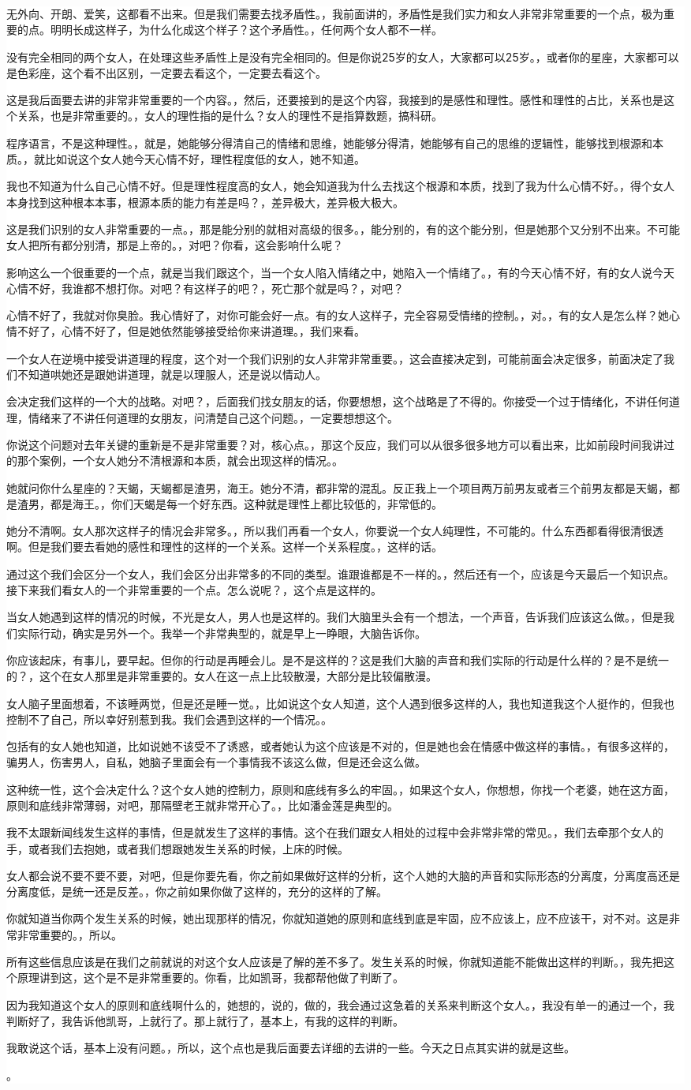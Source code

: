 无外向、开朗、爱笑，这都看不出来。但是我们需要去找矛盾性。，我前面讲的，矛盾性是我们实力和女人非常非常重要的一个点，极为重要的点。明明长成这样子，为什么化成这个样子？这个矛盾性。，任何两个女人都不一样。

没有完全相同的两个女人，在处理这些矛盾性上是没有完全相同的。但是你说25岁的女人，大家都可以25岁。，或者你的星座，大家都可以是色彩座，这个看不出区别，一定要去看这个，一定要去看这个。

这是我后面要去讲的非常非常重要的一个内容。，然后，还要接到的是这个内容，我接到的是感性和理性。感性和理性的占比，关系也是这个关系，也是非常重要的。，女人的理性指的是什么？女人的理性不是指算数题，搞科研。

程序语言，不是这种理性。，就是，她能够分得清自己的情绪和思维，她能够分得清，她能够有自己的思维的逻辑性，能够找到根源和本质。，就比如说这个女人她今天心情不好，理性程度低的女人，她不知道。

我也不知道为什么自己心情不好。但是理性程度高的女人，她会知道我为什么去找这个根源和本质，找到了我为什么心情不好。，得个女人本身找到这种根本本事，根源本质的能力有差是吗？，差异极大，差异极大极大。

这是我们识别的女人非常重要的一点。，那是能分别的就相对高级的很多。，能分别的，有的这个能分别，但是她那个又分别不出来。不可能女人把所有都分别清，那是上帝的。，对吧？你看，这会影响什么呢？

影响这么一个很重要的一个点，就是当我们跟这个，当一个女人陷入情绪之中，她陷入一个情绪了。，有的今天心情不好，有的女人说今天心情不好，我谁都不想打你。对吧？有这样子的吧？，死亡那个就是吗？，对吧？

心情不好了，我就对你臭脸。我心情好了，对你可能会好一点。有的女人这样子，完全容易受情绪的控制。，对。，有的女人是怎么样？她心情不好了，心情不好了，但是她依然能够接受给你来讲道理。，我们来看。

一个女人在逆境中接受讲道理的程度，这个对一个我们识别的女人非常非常重要。，这会直接决定到，可能前面会决定很多，前面决定了我们不知道哄她还是跟她讲道理，就是以理服人，还是说以情动人。

会决定我们这样的一个大的战略。对吧？，后面我们找女朋友的话，你要想想，这个战略是了不得的。你接受一个过于情绪化，不讲任何道理，情绪来了不讲任何道理的女朋友，问清楚自己这个问题。，一定要想想这个。

你说这个问题对去年关键的重新是不是非常重要？对，核心点。，那这个反应，我们可以从很多很多地方可以看出来，比如前段时间我讲过的那个案例，一个女人她分不清根源和本质，就会出现这样的情况。。

她就问你什么星座的？天蝎，天蝎都是渣男，海王。她分不清，都非常的混乱。反正我上一个项目两万前男友或者三个前男友都是天蝎，都是渣男，都是海王。，你们天蝎是每一个好东西。这种就是理性上都比较低的，非常低的。

她分不清啊。女人那次这样子的情况会非常多。，所以我们再看一个女人，你要说一个女人纯理性，不可能的。什么东西都看得很清很透啊。但是我们要去看她的感性和理性的这样的一个关系。这样一个关系程度。，这样的话。

通过这个我们会区分一个女人，我们会区分出非常多的不同的类型。谁跟谁都是不一样的。，然后还有一个，应该是今天最后一个知识点。接下来我们看女人的一个非常重要的一个点。怎么说呢？，这个点是这样的。

当女人她遇到这样的情况的时候，不光是女人，男人也是这样的。我们大脑里头会有一个想法，一个声音，告诉我们应该这么做。，但是我们实际行动，确实是另外一个。我举一个非常典型的，就是早上一睁眼，大脑告诉你。

你应该起床，有事儿，要早起。但你的行动是再睡会儿。是不是这样的？这是我们大脑的声音和我们实际的行动是什么样的？是不是统一的？，这个在女人那里是非常重要的。女人在这一点上比较散漫，大部分是比较偏散漫。

女人脑子里面想着，不该睡两觉，但是还是睡一觉。，比如说这个女人知道，这个人遇到很多这样的人，我也知道我这个人挺作的，但我也控制不了自己，所以幸好别惹到我。我们会遇到这样的一个情况。。

包括有的女人她也知道，比如说她不该受不了诱惑，或者她认为这个应该是不对的，但是她也会在情感中做这样的事情。，有很多这样的，骗男人，伤害男人，自私，她脑子里面会有一个事情我不该这么做，但是还会这么做。

这种统一性，这个会决定什么？这个女人她的控制力，原则和底线有多么的牢固。，如果这个女人，你想想，你找一个老婆，她在这方面，原则和底线非常薄弱，对吧，那隔壁老王就非常开心了。，比如潘金莲是典型的。

我不太跟新闻线发生这样的事情，但是就发生了这样的事情。这个在我们跟女人相处的过程中会非常非常的常见。，我们去牵那个女人的手，或者我们去抱她，或者我们想跟她发生关系的时候，上床的时候。

女人都会说不要不要不要，对吧，但是你要先看，你之前如果做好这样的分析，这个人她的大脑的声音和实际形态的分离度，分离度高还是分离度低，是统一还是反差。，你之前如果你做了这样的，充分的这样的了解。

你就知道当你两个发生关系的时候，她出现那样的情况，你就知道她的原则和底线到底是牢固，应不应该上，应不应该干，对不对。这是非常非常重要的。，所以。

所有这些信息应该是在我们之前就说的对这个女人应该是了解的差不多了。发生关系的时候，你就知道能不能做出这样的判断。，我先把这个原理讲到这，这个是不是非常重要的。你看，比如凯哥，我都帮他做了判断了。

因为我知道这个女人的原则和底线啊什么的，她想的，说的，做的，我会通过这急着的关系来判断这个女人。，我没有单一的通过一个，我判断好了，我告诉他凯哥，上就行了。那上就行了，基本上，有我的这样的判断。

我敢说这个话，基本上没有问题。，所以，这个点也是我后面要去详细的去讲的一些。今天之日点其实讲的就是这些。

。